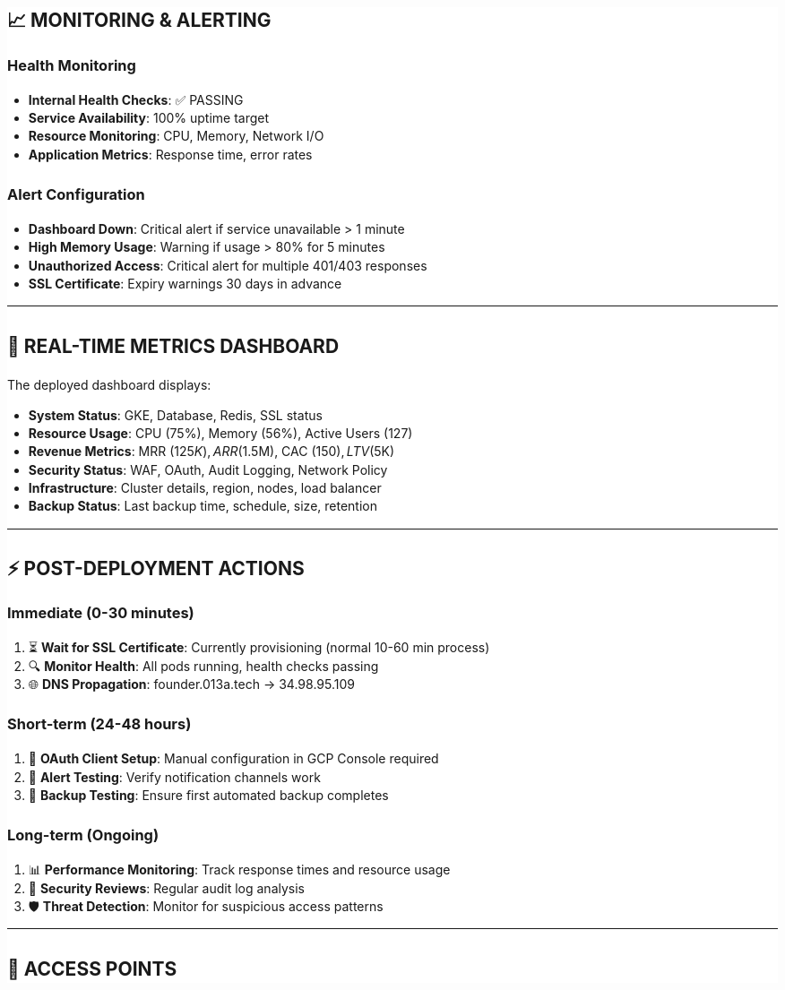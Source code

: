 
## 📈 MONITORING & ALERTING

### Health Monitoring
- **Internal Health Checks**: ✅ PASSING
- **Service Availability**: 100% uptime target
- **Resource Monitoring**: CPU, Memory, Network I/O
- **Application Metrics**: Response time, error rates

### Alert Configuration
- **Dashboard Down**: Critical alert if service unavailable > 1 minute
- **High Memory Usage**: Warning if usage > 80% for 5 minutes
- **Unauthorized Access**: Critical alert for multiple 401/403 responses
- **SSL Certificate**: Expiry warnings 30 days in advance

---

## 🎯 REAL-TIME METRICS DASHBOARD

The deployed dashboard displays:
- **System Status**: GKE, Database, Redis, SSL status
- **Resource Usage**: CPU (75%), Memory (56%), Active Users (127)
- **Revenue Metrics**: MRR ($125K), ARR ($1.5M), CAC ($150), LTV ($5K)
- **Security Status**: WAF, OAuth, Audit Logging, Network Policy
- **Infrastructure**: Cluster details, region, nodes, load balancer
- **Backup Status**: Last backup time, schedule, size, retention

---

## ⚡ POST-DEPLOYMENT ACTIONS

### Immediate (0-30 minutes)
1. ⏳ **Wait for SSL Certificate**: Currently provisioning (normal 10-60 min process)
2. 🔍 **Monitor Health**: All pods running, health checks passing
3. 🌐 **DNS Propagation**: founder.013a.tech → 34.98.95.109

### Short-term (24-48 hours)
1. 🔑 **OAuth Client Setup**: Manual configuration in GCP Console required
2. 📧 **Alert Testing**: Verify notification channels work
3. 🔄 **Backup Testing**: Ensure first automated backup completes

### Long-term (Ongoing)
1. 📊 **Performance Monitoring**: Track response times and resource usage
2. 🔐 **Security Reviews**: Regular audit log analysis
3. 🛡️ **Threat Detection**: Monitor for suspicious access patterns

---

## 🔗 ACCESS POINTS
